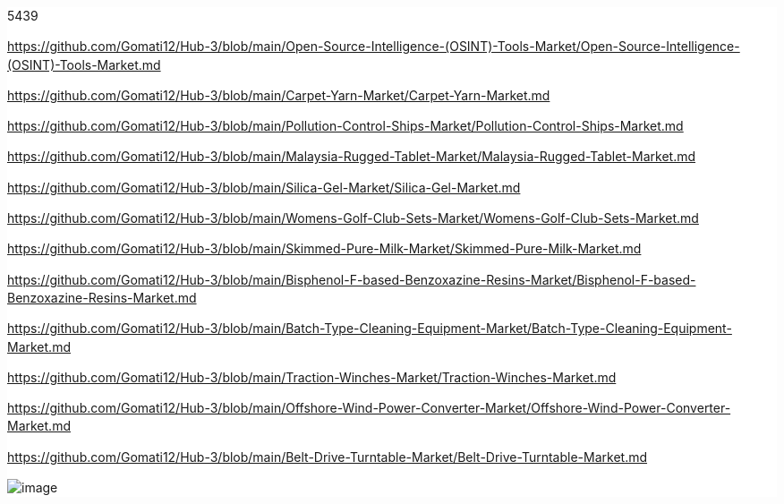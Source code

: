 5439</p><p><a href="https://github.com/Gomati12/Hub-3/blob/main/Open-Source-Intelligence-(OSINT)-Tools-Market/Open-Source-Intelligence-(OSINT)-Tools-Market.md">https://github.com/Gomati12/Hub-3/blob/main/Open-Source-Intelligence-(OSINT)-Tools-Market/Open-Source-Intelligence-(OSINT)-Tools-Market.md</a></p><p><a href="https://github.com/Gomati12/Hub-3/blob/main/Carpet-Yarn-Market/Carpet-Yarn-Market.md">https://github.com/Gomati12/Hub-3/blob/main/Carpet-Yarn-Market/Carpet-Yarn-Market.md</a></p><p><a href="https://github.com/Gomati12/Hub-3/blob/main/Pollution-Control-Ships-Market/Pollution-Control-Ships-Market.md">https://github.com/Gomati12/Hub-3/blob/main/Pollution-Control-Ships-Market/Pollution-Control-Ships-Market.md</a></p><p><a href="https://github.com/Gomati12/Hub-3/blob/main/Malaysia-Rugged-Tablet-Market/Malaysia-Rugged-Tablet-Market.md">https://github.com/Gomati12/Hub-3/blob/main/Malaysia-Rugged-Tablet-Market/Malaysia-Rugged-Tablet-Market.md</a></p><p><a href="https://github.com/Gomati12/Hub-3/blob/main/Silica-Gel-Market/Silica-Gel-Market.md">https://github.com/Gomati12/Hub-3/blob/main/Silica-Gel-Market/Silica-Gel-Market.md</a></p><p><a href="https://github.com/Gomati12/Hub-3/blob/main/Womens-Golf-Club-Sets-Market/Womens-Golf-Club-Sets-Market.md">https://github.com/Gomati12/Hub-3/blob/main/Womens-Golf-Club-Sets-Market/Womens-Golf-Club-Sets-Market.md</a></p><p><a href="https://github.com/Gomati12/Hub-3/blob/main/Skimmed-Pure-Milk-Market/Skimmed-Pure-Milk-Market.md">https://github.com/Gomati12/Hub-3/blob/main/Skimmed-Pure-Milk-Market/Skimmed-Pure-Milk-Market.md</a></p><p><a href="https://github.com/Gomati12/Hub-3/blob/main/Bisphenol-F-based-Benzoxazine-Resins-Market/Bisphenol-F-based-Benzoxazine-Resins-Market.md">https://github.com/Gomati12/Hub-3/blob/main/Bisphenol-F-based-Benzoxazine-Resins-Market/Bisphenol-F-based-Benzoxazine-Resins-Market.md</a></p><p><a href="https://github.com/Gomati12/Hub-3/blob/main/Batch-Type-Cleaning-Equipment-Market/Batch-Type-Cleaning-Equipment-Market.md">https://github.com/Gomati12/Hub-3/blob/main/Batch-Type-Cleaning-Equipment-Market/Batch-Type-Cleaning-Equipment-Market.md</a></p><p><a href="https://github.com/Gomati12/Hub-3/blob/main/Traction-Winches-Market/Traction-Winches-Market.md">https://github.com/Gomati12/Hub-3/blob/main/Traction-Winches-Market/Traction-Winches-Market.md</a></p><p><a href="https://github.com/Gomati12/Hub-3/blob/main/Offshore-Wind-Power-Converter-Market/Offshore-Wind-Power-Converter-Market.md">https://github.com/Gomati12/Hub-3/blob/main/Offshore-Wind-Power-Converter-Market/Offshore-Wind-Power-Converter-Market.md</a></p><p><a href="https://github.com/Gomati12/Hub-3/blob/main/Belt-Drive-Turntable-Market/Belt-Drive-Turntable-Market.md">https://github.com/Gomati12/Hub-3/blob/main/Belt-Drive-Turntable-Market/Belt-Drive-Turntable-Market.md</a></p>
![image](https://github.com/user-attachments/assets/f911f1a7-1311-4d2c-84a7-cb76e135b60d)
